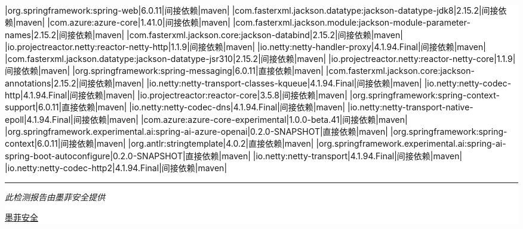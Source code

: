 |org.springframework:spring-web|6.0.11|间接依赖|maven|
|com.fasterxml.jackson.datatype:jackson-datatype-jdk8|2.15.2|间接依赖|maven|
|com.azure:azure-core|1.41.0|间接依赖|maven|
|com.fasterxml.jackson.module:jackson-module-parameter-names|2.15.2|间接依赖|maven|
|com.fasterxml.jackson.core:jackson-databind|2.15.2|间接依赖|maven|
|io.projectreactor.netty:reactor-netty-http|1.1.9|间接依赖|maven|
|io.netty:netty-handler-proxy|4.1.94.Final|间接依赖|maven|
|com.fasterxml.jackson.datatype:jackson-datatype-jsr310|2.15.2|间接依赖|maven|
|io.projectreactor.netty:reactor-netty-core|1.1.9|间接依赖|maven|
|org.springframework:spring-messaging|6.0.11|直接依赖|maven|
|com.fasterxml.jackson.core:jackson-annotations|2.15.2|间接依赖|maven|
|io.netty:netty-transport-classes-kqueue|4.1.94.Final|间接依赖|maven|
|io.netty:netty-codec-http|4.1.94.Final|间接依赖|maven|
|io.projectreactor:reactor-core|3.5.8|间接依赖|maven|
|org.springframework:spring-context-support|6.0.11|直接依赖|maven|
|io.netty:netty-codec-dns|4.1.94.Final|间接依赖|maven|
|io.netty:netty-transport-native-epoll|4.1.94.Final|间接依赖|maven|
|com.azure:azure-core-experimental|1.0.0-beta.41|间接依赖|maven|
|org.springframework.experimental.ai:spring-ai-azure-openai|0.2.0-SNAPSHOT|直接依赖|maven|
|org.springframework:spring-context|6.0.11|间接依赖|maven|
|org.antlr:stringtemplate|4.0.2|直接依赖|maven|
|org.springframework.experimental.ai:spring-ai-spring-boot-autoconfigure|0.2.0-SNAPSHOT|直接依赖|maven|
|io.netty:netty-transport|4.1.94.Final|间接依赖|maven|
|io.netty:netty-codec-http2|4.1.94.Final|间接依赖|maven|


------

*此检测报告由墨菲安全提供*

[墨菲安全](www.murphysec.com)